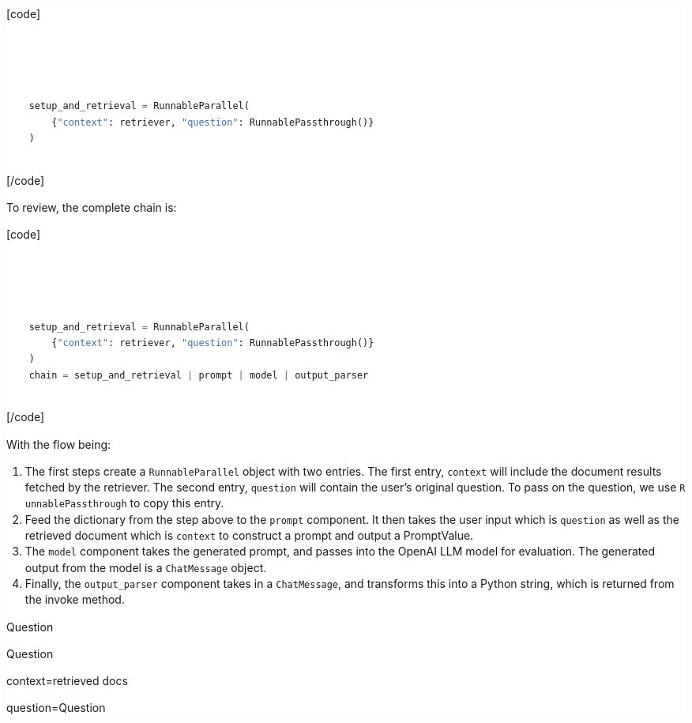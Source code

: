 [code]
```python




    setup_and_retrieval = RunnableParallel(  
        {"context": retriever, "question": RunnablePassthrough()}  
    )  
    


```
[/code]


To review, the complete chain is:

[code]
```python




    setup_and_retrieval = RunnableParallel(  
        {"context": retriever, "question": RunnablePassthrough()}  
    )  
    chain = setup_and_retrieval | prompt | model | output_parser  
    


```
[/code]


With the flow being:

  1. The first steps create a `RunnableParallel` object with two entries. The first entry, `context` will include the document results fetched by the retriever. The second entry, `question` will contain the user’s original question. To pass on the question, we use `RunnablePassthrough` to copy this entry. 
  2. Feed the dictionary from the step above to the `prompt` component. It then takes the user input which is `question` as well as the retrieved document which is `context` to construct a prompt and output a PromptValue. 
  3. The `model` component takes the generated prompt, and passes into the OpenAI LLM model for evaluation. The generated output from the model is a `ChatMessage` object. 
  4. Finally, the `output_parser` component takes in a `ChatMessage`, and transforms this into a Python string, which is returned from the invoke method.

Question

Question

context=retrieved docs

question=Question
